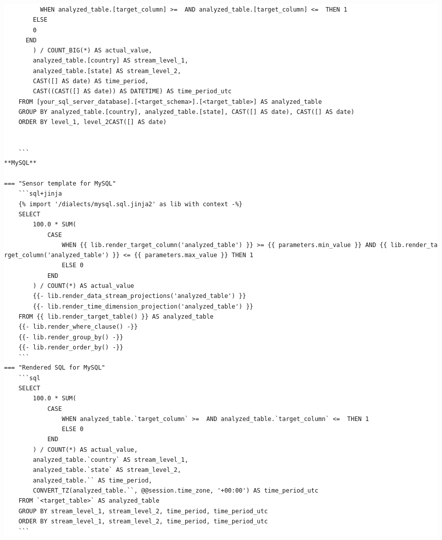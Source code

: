               WHEN analyzed_table.[target_column] >=  AND analyzed_table.[target_column] <=  THEN 1
            ELSE
            0
          END
            ) / COUNT_BIG(*) AS actual_value,
            analyzed_table.[country] AS stream_level_1,
            analyzed_table.[state] AS stream_level_2,
            CAST([] AS date) AS time_period,
            CAST((CAST([] AS date)) AS DATETIME) AS time_period_utc
        FROM [your_sql_server_database].[<target_schema>].[<target_table>] AS analyzed_table
        GROUP BY analyzed_table.[country], analyzed_table.[state], CAST([] AS date), CAST([] AS date)
        ORDER BY level_1, level_2CAST([] AS date)
        
            
        ```
    **MySQL**  
      
    === "Sensor template for MySQL"
        ```sql+jinja
        {% import '/dialects/mysql.sql.jinja2' as lib with context -%}
        SELECT
            100.0 * SUM(
                CASE
                    WHEN {{ lib.render_target_column('analyzed_table') }} >= {{ parameters.min_value }} AND {{ lib.render_target_column('analyzed_table') }} <= {{ parameters.max_value }} THEN 1
                    ELSE 0
                END
            ) / COUNT(*) AS actual_value
            {{- lib.render_data_stream_projections('analyzed_table') }}
            {{- lib.render_time_dimension_projection('analyzed_table') }}
        FROM {{ lib.render_target_table() }} AS analyzed_table
        {{- lib.render_where_clause() -}}
        {{- lib.render_group_by() -}}
        {{- lib.render_order_by() -}}
        ```
    === "Rendered SQL for MySQL"
        ```sql
        SELECT
            100.0 * SUM(
                CASE
                    WHEN analyzed_table.`target_column` >=  AND analyzed_table.`target_column` <=  THEN 1
                    ELSE 0
                END
            ) / COUNT(*) AS actual_value,
            analyzed_table.`country` AS stream_level_1,
            analyzed_table.`state` AS stream_level_2,
            analyzed_table.`` AS time_period,
            CONVERT_TZ(analyzed_table.``, @@session.time_zone, '+00:00') AS time_period_utc
        FROM `<target_table>` AS analyzed_table
        GROUP BY stream_level_1, stream_level_2, time_period, time_period_utc
        ORDER BY stream_level_1, stream_level_2, time_period, time_period_utc
        ```
    